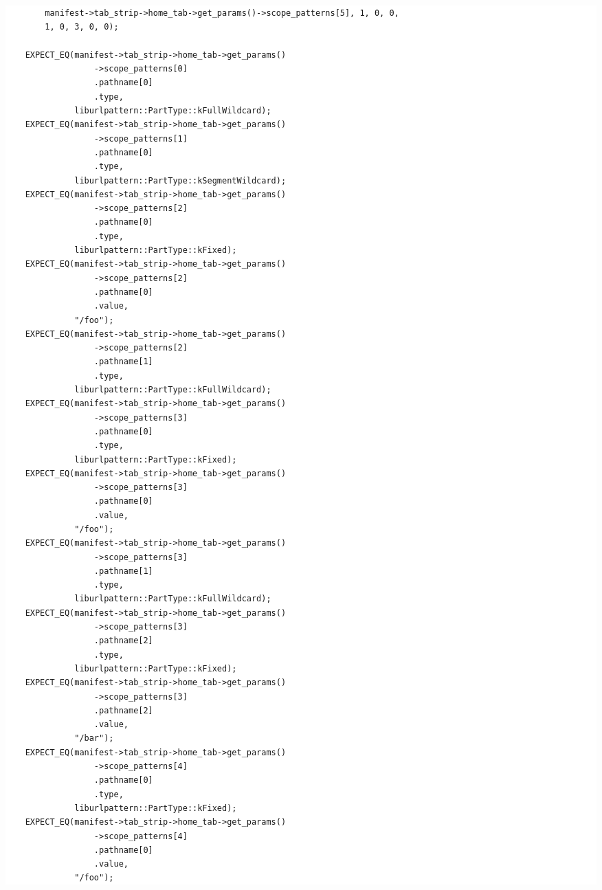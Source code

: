 ```
        manifest->tab_strip->home_tab->get_params()->scope_patterns[5], 1, 0, 0,
        1, 0, 3, 0, 0);

    EXPECT_EQ(manifest->tab_strip->home_tab->get_params()
                  ->scope_patterns[0]
                  .pathname[0]
                  .type,
              liburlpattern::PartType::kFullWildcard);
    EXPECT_EQ(manifest->tab_strip->home_tab->get_params()
                  ->scope_patterns[1]
                  .pathname[0]
                  .type,
              liburlpattern::PartType::kSegmentWildcard);
    EXPECT_EQ(manifest->tab_strip->home_tab->get_params()
                  ->scope_patterns[2]
                  .pathname[0]
                  .type,
              liburlpattern::PartType::kFixed);
    EXPECT_EQ(manifest->tab_strip->home_tab->get_params()
                  ->scope_patterns[2]
                  .pathname[0]
                  .value,
              "/foo");
    EXPECT_EQ(manifest->tab_strip->home_tab->get_params()
                  ->scope_patterns[2]
                  .pathname[1]
                  .type,
              liburlpattern::PartType::kFullWildcard);
    EXPECT_EQ(manifest->tab_strip->home_tab->get_params()
                  ->scope_patterns[3]
                  .pathname[0]
                  .type,
              liburlpattern::PartType::kFixed);
    EXPECT_EQ(manifest->tab_strip->home_tab->get_params()
                  ->scope_patterns[3]
                  .pathname[0]
                  .value,
              "/foo");
    EXPECT_EQ(manifest->tab_strip->home_tab->get_params()
                  ->scope_patterns[3]
                  .pathname[1]
                  .type,
              liburlpattern::PartType::kFullWildcard);
    EXPECT_EQ(manifest->tab_strip->home_tab->get_params()
                  ->scope_patterns[3]
                  .pathname[2]
                  .type,
              liburlpattern::PartType::kFixed);
    EXPECT_EQ(manifest->tab_strip->home_tab->get_params()
                  ->scope_patterns[3]
                  .pathname[2]
                  .value,
              "/bar");
    EXPECT_EQ(manifest->tab_strip->home_tab->get_params()
                  ->scope_patterns[4]
                  .pathname[0]
                  .type,
              liburlpattern::PartType::kFixed);
    EXPECT_EQ(manifest->tab_strip->home_tab->get_params()
                  ->scope_patterns[4]
                  .pathname[0]
                  .value,
              "/foo");
```